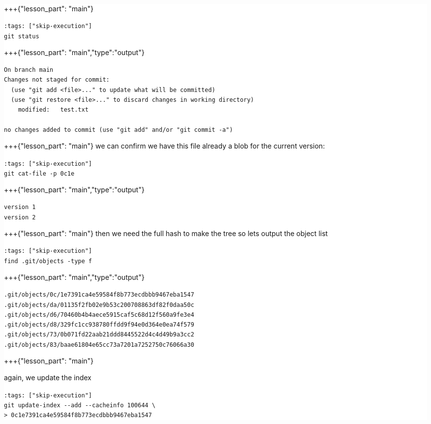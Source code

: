 


+++{"lesson_part": "main"}

```{code-cell} bash
:tags: ["skip-execution"]
git status
```

+++{"lesson_part": "main","type":"output"}

```{code-block} console
On branch main
Changes not staged for commit:
  (use "git add <file>..." to update what will be committed)
  (use "git restore <file>..." to discard changes in working directory)
	modified:   test.txt

no changes added to commit (use "git add" and/or "git commit -a")
```


+++{"lesson_part": "main"}
we can confirm we have this file already a blob for the current version: 
```{code-cell} bash
:tags: ["skip-execution"]
git cat-file -p 0c1e
```

+++{"lesson_part": "main","type":"output"}

```{code-block} console
version 1
version 2
```

+++{"lesson_part": "main"}
then we need the full hash to make the tree so lets output the object list 
```{code-cell} bash
:tags: ["skip-execution"]
find .git/objects -type f
```

+++{"lesson_part": "main","type":"output"}

```{code-block} console
.git/objects/0c/1e7391ca4e59584f8b773ecdbbb9467eba1547
.git/objects/da/01135f2fb02e9b53c200708863df82f0daa50c
.git/objects/d6/70460b4b4aece5915caf5c68d12f560a9fe3e4
.git/objects/d8/329fc1cc938780ffdd9f94e0d364e0ea74f579
.git/objects/73/0b071fd22aab21ddd8445522d4c4d49b9a3cc2
.git/objects/83/baae61804e65cc73a7201a7252750c76066a30
```

+++{"lesson_part": "main"}

again, we update the index
```{code-cell} bash
:tags: ["skip-execution"]
git update-index --add --cacheinfo 100644 \
> 0c1e7391ca4e59584f8b773ecdbbb9467eba1547
```
